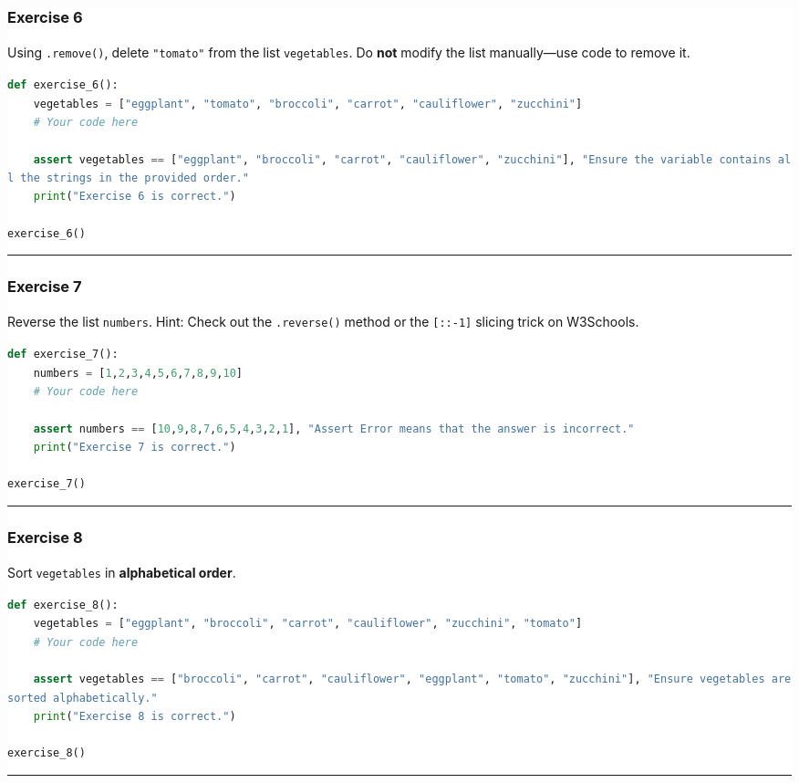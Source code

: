 ### **Exercise 6**

Using `.remove()`, delete `"tomato"` from the list `vegetables`.
Do **not** modify the list manually—use code to remove it.

```python
def exercise_6():
    vegetables = ["eggplant", "tomato", "broccoli", "carrot", "cauliflower", "zucchini"]
    # Your code here

    assert vegetables == ["eggplant", "broccoli", "carrot", "cauliflower", "zucchini"], "Ensure the variable contains all the strings in the provided order."
    print("Exercise 6 is correct.")

exercise_6()
```

---

### **Exercise 7**

Reverse the list `numbers`.
Hint: Check out the `.reverse()` method or the `[::-1]` slicing trick on W3Schools.

```python
def exercise_7():
    numbers = [1,2,3,4,5,6,7,8,9,10]
    # Your code here

    assert numbers == [10,9,8,7,6,5,4,3,2,1], "Assert Error means that the answer is incorrect."
    print("Exercise 7 is correct.")

exercise_7()
```

---

### **Exercise 8**

Sort `vegetables` in **alphabetical order**.

```python
def exercise_8():
    vegetables = ["eggplant", "broccoli", "carrot", "cauliflower", "zucchini", "tomato"]
    # Your code here

    assert vegetables == ["broccoli", "carrot", "cauliflower", "eggplant", "tomato", "zucchini"], "Ensure vegetables are sorted alphabetically."
    print("Exercise 8 is correct.")

exercise_8()
```

---
